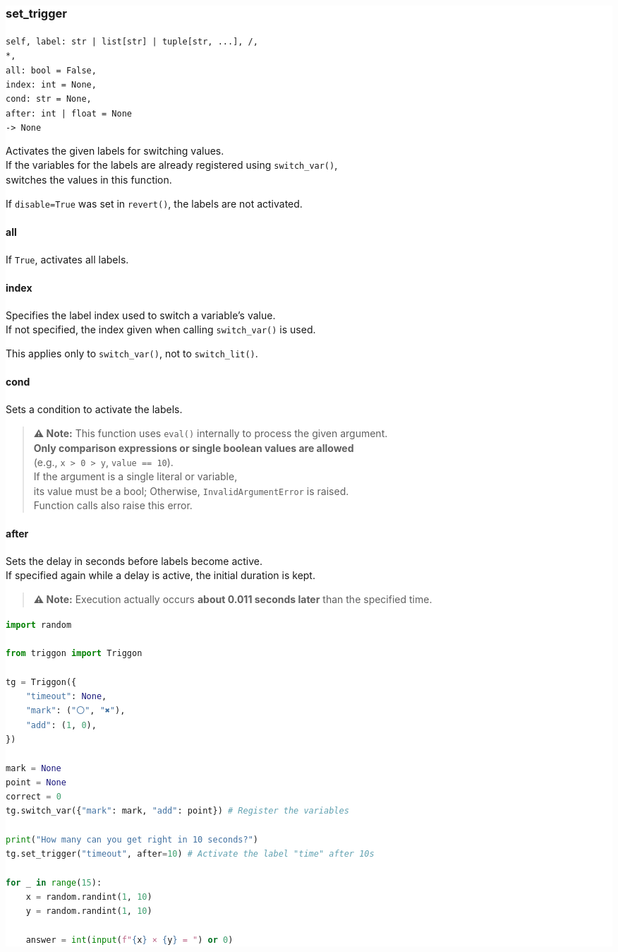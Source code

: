 ### set_trigger
`self, label: str | list[str] | tuple[str, ...], /,`  
`*,`  
`all: bool = False,`  
`index: int = None,`  
`cond: str = None,`  
`after: int | float = None`  
`-> None`

Activates the given labels for switching values.  
If the variables for the labels are already registered using `switch_var()`,  
switches the values in this function.

If `disable=True` was set in `revert()`, the labels are not activated.

#### all
If `True`, activates all labels.

#### index
Specifies the label index used to switch a variable’s value.  
If not specified, the index given when calling `switch_var()` is used. 

This applies only to `switch_var()`, not to `switch_lit()`.

#### cond
Sets a condition to activate the labels.

> **⚠️ Note:**
> This function uses `eval()` internally to process the given argument.  
> **Only comparison expressions or single boolean values are allowed**  
> (e.g., `x > 0 > y`, `value == 10`).  
> If the argument is a single literal or variable,  
> its value must be a bool; Otherwise, `InvalidArgumentError` is raised.  
> Function calls also raise this error.

#### after
Sets the delay in seconds before labels become active.  
If specified again while a delay is active, the initial duration is kept.

> **⚠️ Note:**
> Execution actually occurs **about 0.011 seconds later** than the specified time.

```python
import random

from triggon import Triggon

tg = Triggon({
    "timeout": None, 
    "mark": ("〇", "✖"), 
    "add": (1, 0),
})

mark = None
point = None
correct = 0
tg.switch_var({"mark": mark, "add": point}) # Register the variables

print("How many can you get right in 10 seconds?")
tg.set_trigger("timeout", after=10) # Activate the label "time" after 10s

for _ in range(15):
    x = random.randint(1, 10)
    y = random.randint(1, 10)

    answer = int(input(f"{x} × {y} = ") or 0)
```